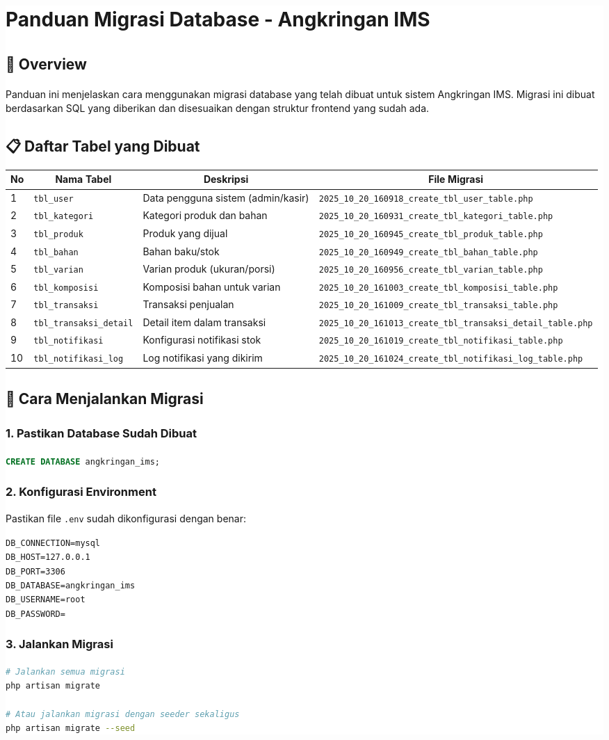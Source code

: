 # Panduan Migrasi Database - Angkringan IMS

## 🎯 Overview

Panduan ini menjelaskan cara menggunakan migrasi database yang telah dibuat untuk sistem Angkringan IMS. Migrasi ini dibuat berdasarkan SQL yang diberikan dan disesuaikan dengan struktur frontend yang sudah ada.

## 📋 Daftar Tabel yang Dibuat

| No | Nama Tabel | Deskripsi | File Migrasi |
|----|------------|-----------|--------------|
| 1 | `tbl_user` | Data pengguna sistem (admin/kasir) | `2025_10_20_160918_create_tbl_user_table.php` |
| 2 | `tbl_kategori` | Kategori produk dan bahan | `2025_10_20_160931_create_tbl_kategori_table.php` |
| 3 | `tbl_produk` | Produk yang dijual | `2025_10_20_160945_create_tbl_produk_table.php` |
| 4 | `tbl_bahan` | Bahan baku/stok | `2025_10_20_160949_create_tbl_bahan_table.php` |
| 5 | `tbl_varian` | Varian produk (ukuran/porsi) | `2025_10_20_160956_create_tbl_varian_table.php` |
| 6 | `tbl_komposisi` | Komposisi bahan untuk varian | `2025_10_20_161003_create_tbl_komposisi_table.php` |
| 7 | `tbl_transaksi` | Transaksi penjualan | `2025_10_20_161009_create_tbl_transaksi_table.php` |
| 8 | `tbl_transaksi_detail` | Detail item dalam transaksi | `2025_10_20_161013_create_tbl_transaksi_detail_table.php` |
| 9 | `tbl_notifikasi` | Konfigurasi notifikasi stok | `2025_10_20_161019_create_tbl_notifikasi_table.php` |
| 10 | `tbl_notifikasi_log` | Log notifikasi yang dikirim | `2025_10_20_161024_create_tbl_notifikasi_log_table.php` |

## 🚀 Cara Menjalankan Migrasi

### 1. Pastikan Database Sudah Dibuat
```sql
CREATE DATABASE angkringan_ims;
```

### 2. Konfigurasi Environment
Pastikan file `.env` sudah dikonfigurasi dengan benar:
```env
DB_CONNECTION=mysql
DB_HOST=127.0.0.1
DB_PORT=3306
DB_DATABASE=angkringan_ims
DB_USERNAME=root
DB_PASSWORD=
```

### 3. Jalankan Migrasi
```bash
# Jalankan semua migrasi
php artisan migrate

# Atau jalankan migrasi dengan seeder sekaligus
php artisan migrate --seed
```
